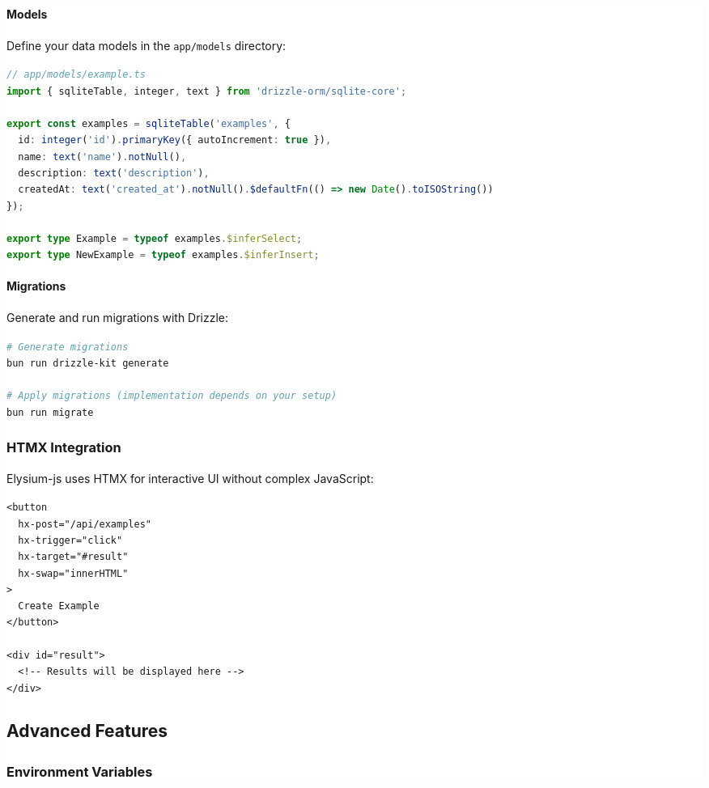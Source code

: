 
#### Models

Define your data models in the `app/models` directory:

```typescript
// app/models/example.ts
import { sqliteTable, integer, text } from 'drizzle-orm/sqlite-core';

export const examples = sqliteTable('examples', {
  id: integer('id').primaryKey({ autoIncrement: true }),
  name: text('name').notNull(),
  description: text('description'),
  createdAt: text('created_at').notNull().$defaultFn(() => new Date().toISOString())
});

export type Example = typeof examples.$inferSelect;
export type NewExample = typeof examples.$inferInsert;
```

#### Migrations

Generate and run migrations with Drizzle:

```bash
# Generate migrations
bun run drizzle-kit generate

# Apply migrations (implementation depends on your setup)
bun run migrate
```

### HTMX Integration

Elysium-js uses HTMX for interactive UI without complex JavaScript:

```tsx
<button 
  hx-post="/api/examples" 
  hx-trigger="click"
  hx-target="#result"
  hx-swap="innerHTML"
>
  Create Example
</button>

<div id="result">
  <!-- Results will be displayed here -->
</div>
```

## Advanced Features

### Environment Variables
